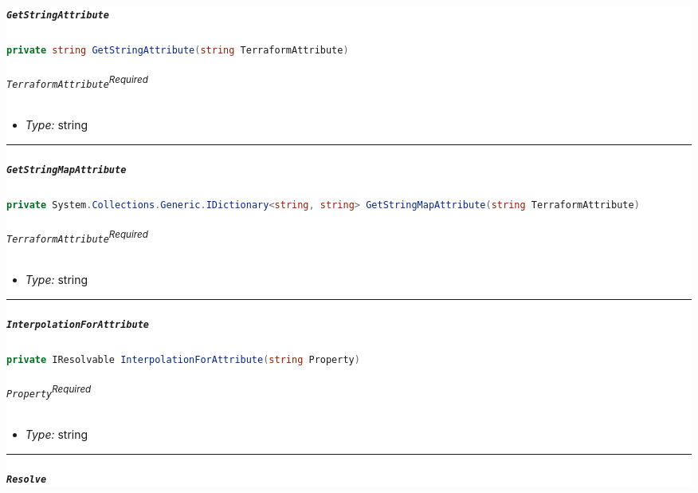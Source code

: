 ##### `GetStringAttribute` <a name="GetStringAttribute" id="@cdktf/provider-gitlab.groupAccessToken.GroupAccessTokenRotationConfigurationOutputReference.getStringAttribute"></a>

```csharp
private string GetStringAttribute(string TerraformAttribute)
```

###### `TerraformAttribute`<sup>Required</sup> <a name="TerraformAttribute" id="@cdktf/provider-gitlab.groupAccessToken.GroupAccessTokenRotationConfigurationOutputReference.getStringAttribute.parameter.terraformAttribute"></a>

- *Type:* string

---

##### `GetStringMapAttribute` <a name="GetStringMapAttribute" id="@cdktf/provider-gitlab.groupAccessToken.GroupAccessTokenRotationConfigurationOutputReference.getStringMapAttribute"></a>

```csharp
private System.Collections.Generic.IDictionary<string, string> GetStringMapAttribute(string TerraformAttribute)
```

###### `TerraformAttribute`<sup>Required</sup> <a name="TerraformAttribute" id="@cdktf/provider-gitlab.groupAccessToken.GroupAccessTokenRotationConfigurationOutputReference.getStringMapAttribute.parameter.terraformAttribute"></a>

- *Type:* string

---

##### `InterpolationForAttribute` <a name="InterpolationForAttribute" id="@cdktf/provider-gitlab.groupAccessToken.GroupAccessTokenRotationConfigurationOutputReference.interpolationForAttribute"></a>

```csharp
private IResolvable InterpolationForAttribute(string Property)
```

###### `Property`<sup>Required</sup> <a name="Property" id="@cdktf/provider-gitlab.groupAccessToken.GroupAccessTokenRotationConfigurationOutputReference.interpolationForAttribute.parameter.property"></a>

- *Type:* string

---

##### `Resolve` <a name="Resolve" id="@cdktf/provider-gitlab.groupAccessToken.GroupAccessTokenRotationConfigurationOutputReference.resolve"></a>
